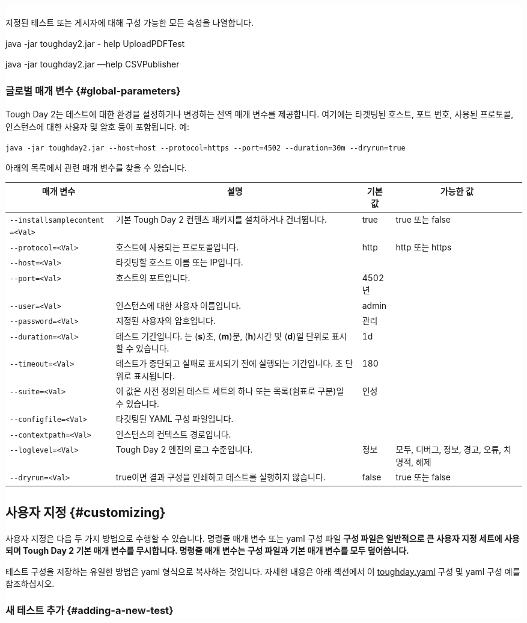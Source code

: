    <td><br /> 지정된 테스트 또는 게시자에 대해 구성 가능한 모든 속성을 나열합니다.</td>
   <td><p>java -jar toughday2.jar - help UploadPDFTest</p> <p>java -jar toughday2.jar —help CSVPublisher</p> </td>
  </tr>
 </tbody>
</table>

### 글로벌 매개 변수 {#global-parameters}

Tough Day 2는 테스트에 대한 환경을 설정하거나 변경하는 전역 매개 변수를 제공합니다. 여기에는 타겟팅된 호스트, 포트 번호, 사용된 프로토콜, 인스턴스에 대한 사용자 및 암호 등이 포함됩니다. 예:

```xml
java -jar toughday2.jar --host=host --protocol=https --port=4502 --duration=30m --dryrun=true
```

아래의 목록에서 관련 매개 변수를 찾을 수 있습니다.

| **매개 변수** | **설명** | **기본 값** | **가능한 값** |
|---|---|---|---|
| `--installsamplecontent=<Val>` | 기본 Tough Day 2 컨텐츠 패키지를 설치하거나 건너뜁니다. | true | true 또는 false |
| `--protocol=<Val>` | 호스트에 사용되는 프로토콜입니다. | http | http 또는 https |
| `--host=<Val>` | 타깃팅할 호스트 이름 또는 IP입니다. |  |  |
| `--port=<Val>` | 호스트의 포트입니다. | 4502년 |  |
| `--user=<Val>` | 인스턴스에 대한 사용자 이름입니다. | admin |  |
| `--password=<Val>` | 지정된 사용자의 암호입니다. | 관리 |  |
| `--duration=<Val>` | 테스트 기간입니다. 는 (**s**)초, (**m**)분, (**h**)시간 및 (**d**)일 단위로 표시할 수 있습니다. | 1d |  |
| `--timeout=<Val>` | 테스트가 중단되고 실패로 표시되기 전에 실행되는 기간입니다. 초 단위로 표시됩니다. | 180 |  |
| `--suite=<Val>` | 이 값은 사전 정의된 테스트 세트의 하나 또는 목록(쉼표로 구분)일 수 있습니다. | 인성 |  |
| `--configfile=<Val>` | 타깃팅된 YAML 구성 파일입니다. |  |  |
| `--contextpath=<Val>` | 인스턴스의 컨텍스트 경로입니다. |  |  |
| `--loglevel=<Val>` | Tough Day 2 엔진의 로그 수준입니다. | 정보 | 모두, 디버그, 정보, 경고, 오류, 치명적, 해제 |
| `--dryrun=<Val>` | true이면 결과 구성을 인쇄하고 테스트를 실행하지 않습니다. | false | true 또는 false |

## 사용자 지정 {#customizing}

사용자 지정은 다음 두 가지 방법으로 수행할 수 있습니다. 명령줄 매개 변수 또는 yaml 구성 파일 **구성 파일은 일반적으로 큰 사용자 지정 세트에 사용되며 Tough Day 2 기본 매개 변수를 무시합니다. 명령줄 매개 변수는 구성 파일과 기본 매개 변수를 모두 덮어씁니다.**

테스트 구성을 저장하는 유일한 방법은 yaml 형식으로 복사하는 것입니다. 자세한 내용은 아래 섹션에서 이 [toughday.yaml](https://repo.adobe.com/nexus/service/local/repositories/releases/content/com/adobe/qe/toughday2/0.2.1/toughday2-0.2.1.yaml) 구성 및 yaml 구성 예를 참조하십시오.

### 새 테스트 추가 {#adding-a-new-test}
